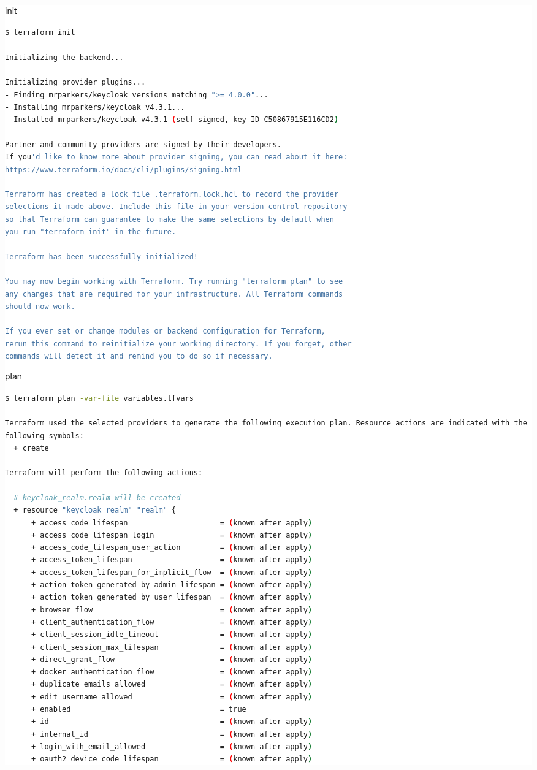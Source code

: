init

```bash
$ terraform init

Initializing the backend...

Initializing provider plugins...
- Finding mrparkers/keycloak versions matching ">= 4.0.0"...
- Installing mrparkers/keycloak v4.3.1...
- Installed mrparkers/keycloak v4.3.1 (self-signed, key ID C50867915E116CD2)

Partner and community providers are signed by their developers.
If you'd like to know more about provider signing, you can read about it here:
https://www.terraform.io/docs/cli/plugins/signing.html

Terraform has created a lock file .terraform.lock.hcl to record the provider
selections it made above. Include this file in your version control repository
so that Terraform can guarantee to make the same selections by default when
you run "terraform init" in the future.

Terraform has been successfully initialized!

You may now begin working with Terraform. Try running "terraform plan" to see
any changes that are required for your infrastructure. All Terraform commands
should now work.

If you ever set or change modules or backend configuration for Terraform,
rerun this command to reinitialize your working directory. If you forget, other
commands will detect it and remind you to do so if necessary.
```

plan

```bash
$ terraform plan -var-file variables.tfvars

Terraform used the selected providers to generate the following execution plan. Resource actions are indicated with the following symbols:
  + create

Terraform will perform the following actions:

  # keycloak_realm.realm will be created
  + resource "keycloak_realm" "realm" {
      + access_code_lifespan                     = (known after apply)
      + access_code_lifespan_login               = (known after apply)
      + access_code_lifespan_user_action         = (known after apply)
      + access_token_lifespan                    = (known after apply)
      + access_token_lifespan_for_implicit_flow  = (known after apply)
      + action_token_generated_by_admin_lifespan = (known after apply)
      + action_token_generated_by_user_lifespan  = (known after apply)
      + browser_flow                             = (known after apply)
      + client_authentication_flow               = (known after apply)
      + client_session_idle_timeout              = (known after apply)
      + client_session_max_lifespan              = (known after apply)
      + direct_grant_flow                        = (known after apply)
      + docker_authentication_flow               = (known after apply)
      + duplicate_emails_allowed                 = (known after apply)
      + edit_username_allowed                    = (known after apply)
      + enabled                                  = true
      + id                                       = (known after apply)
      + internal_id                              = (known after apply)
      + login_with_email_allowed                 = (known after apply)
      + oauth2_device_code_lifespan              = (known after apply)
```